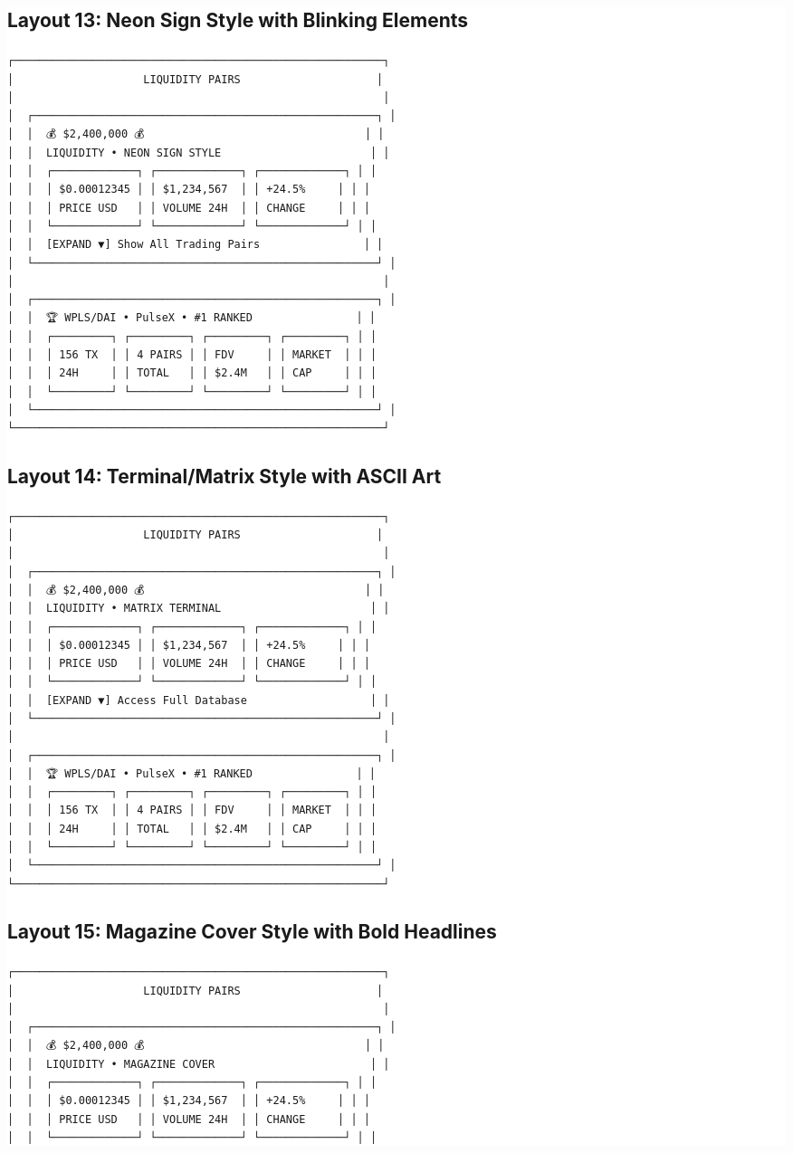 ## Layout 13: Neon Sign Style with Blinking Elements
```
┌─────────────────────────────────────────────────────────┐
│                    LIQUIDITY PAIRS                     │
│                                                         │
│  ┌─────────────────────────────────────────────────────┐ │
│  │  💰 $2,400,000 💰                                  │ │
│  │  LIQUIDITY • NEON SIGN STYLE                       │ │
│  │  ┌─────────────┐ ┌─────────────┐ ┌─────────────┐ │ │
│  │  │ $0.00012345 │ │ $1,234,567  │ │ +24.5%     │ │ │
│  │  │ PRICE USD   │ │ VOLUME 24H  │ │ CHANGE     │ │ │
│  │  └─────────────┘ └─────────────┘ └─────────────┘ │ │
│  │  [EXPAND ▼] Show All Trading Pairs                │ │
│  └─────────────────────────────────────────────────────┘ │
│                                                         │
│  ┌─────────────────────────────────────────────────────┐ │
│  │  🏆 WPLS/DAI • PulseX • #1 RANKED                │ │
│  │  ┌─────────┐ ┌─────────┐ ┌─────────┐ ┌─────────┐ │ │
│  │  │ 156 TX  │ │ 4 PAIRS │ │ FDV     │ │ MARKET  │ │ │
│  │  │ 24H     │ │ TOTAL   │ │ $2.4M   │ │ CAP     │ │ │
│  │  └─────────┘ └─────────┘ └─────────┘ └─────────┘ │ │
│  └─────────────────────────────────────────────────────┘ │
└─────────────────────────────────────────────────────────┘
```

## Layout 14: Terminal/Matrix Style with ASCII Art
```
┌─────────────────────────────────────────────────────────┐
│                    LIQUIDITY PAIRS                     │
│                                                         │
│  ┌─────────────────────────────────────────────────────┐ │
│  │  💰 $2,400,000 💰                                  │ │
│  │  LIQUIDITY • MATRIX TERMINAL                       │ │
│  │  ┌─────────────┐ ┌─────────────┐ ┌─────────────┐ │ │
│  │  │ $0.00012345 │ │ $1,234,567  │ │ +24.5%     │ │ │
│  │  │ PRICE USD   │ │ VOLUME 24H  │ │ CHANGE     │ │ │
│  │  └─────────────┘ └─────────────┘ └─────────────┘ │ │
│  │  [EXPAND ▼] Access Full Database                   │ │
│  └─────────────────────────────────────────────────────┘ │
│                                                         │
│  ┌─────────────────────────────────────────────────────┐ │
│  │  🏆 WPLS/DAI • PulseX • #1 RANKED                │ │
│  │  ┌─────────┐ ┌─────────┐ ┌─────────┐ ┌─────────┐ │ │
│  │  │ 156 TX  │ │ 4 PAIRS │ │ FDV     │ │ MARKET  │ │ │
│  │  │ 24H     │ │ TOTAL   │ │ $2.4M   │ │ CAP     │ │ │
│  │  └─────────┘ └─────────┘ └─────────┘ └─────────┘ │ │
│  └─────────────────────────────────────────────────────┘ │
└─────────────────────────────────────────────────────────┘
```

## Layout 15: Magazine Cover Style with Bold Headlines
```
┌─────────────────────────────────────────────────────────┐
│                    LIQUIDITY PAIRS                     │
│                                                         │
│  ┌─────────────────────────────────────────────────────┐ │
│  │  💰 $2,400,000 💰                                  │ │
│  │  LIQUIDITY • MAGAZINE COVER                        │ │
│  │  ┌─────────────┐ ┌─────────────┐ ┌─────────────┐ │ │
│  │  │ $0.00012345 │ │ $1,234,567  │ │ +24.5%     │ │ │
│  │  │ PRICE USD   │ │ VOLUME 24H  │ │ CHANGE     │ │ │
│  │  └─────────────┘ └─────────────┘ └─────────────┘ │ │
```